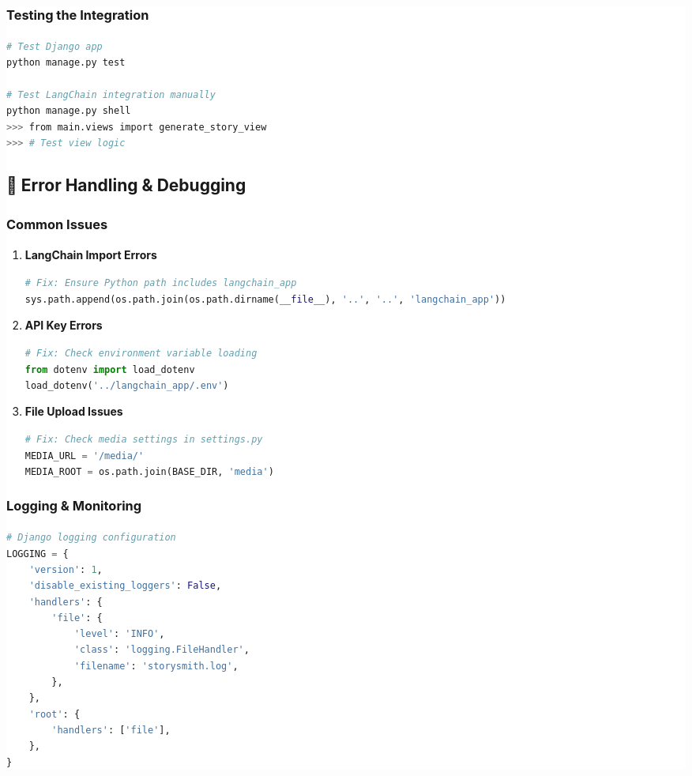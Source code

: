 ### **Testing the Integration**

```bash
# Test Django app
python manage.py test

# Test LangChain integration manually
python manage.py shell
>>> from main.views import generate_story_view
>>> # Test view logic
```

## 🚨 **Error Handling & Debugging**

### **Common Issues**

1. **LangChain Import Errors**
   ```python
   # Fix: Ensure Python path includes langchain_app
   sys.path.append(os.path.join(os.path.dirname(__file__), '..', '..', 'langchain_app'))
   ```

2. **API Key Errors**
   ```python
   # Fix: Check environment variable loading
   from dotenv import load_dotenv
   load_dotenv('../langchain_app/.env')
   ```

3. **File Upload Issues**
   ```python
   # Fix: Check media settings in settings.py
   MEDIA_URL = '/media/'
   MEDIA_ROOT = os.path.join(BASE_DIR, 'media')
   ```

### **Logging & Monitoring**

```python
# Django logging configuration
LOGGING = {
    'version': 1,
    'disable_existing_loggers': False,
    'handlers': {
        'file': {
            'level': 'INFO',
            'class': 'logging.FileHandler',
            'filename': 'storysmith.log',
        },
    },
    'root': {
        'handlers': ['file'],
    },
}
```
